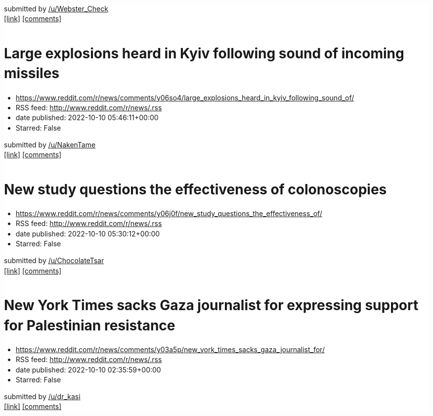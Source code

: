 &#32; submitted by &#32; <a href="https://www.reddit.com/user/Webster_Check"> /u/Webster_Check </a> <br /> <span><a href="https://www.bbc.co.uk/news/live/world-63193124">[link]</a></span> &#32; <span><a href="https://www.reddit.com/r/news/comments/y06vq9/ukraine_war_multiple_explosions_in_ukraine/">[comments]</a></span>

# Large explosions heard in Kyiv following sound of incoming missiles
 - https://www.reddit.com/r/news/comments/y06so4/large_explosions_heard_in_kyiv_following_sound_of/
 - RSS feed: http://www.reddit.com/r/news/.rss
 - date published: 2022-10-10 05:46:11+00:00
 - Starred: False

&#32; submitted by &#32; <a href="https://www.reddit.com/user/NakenTame"> /u/NakenTame </a> <br /> <span><a href="https://abcnews.go.com/International/wireStory/large-explosions-heard-kyiv-sound-incoming-missiles-91269912">[link]</a></span> &#32; <span><a href="https://www.reddit.com/r/news/comments/y06so4/large_explosions_heard_in_kyiv_following_sound_of/">[comments]</a></span>

# New study questions the effectiveness of colonoscopies
 - https://www.reddit.com/r/news/comments/y06j0f/new_study_questions_the_effectiveness_of/
 - RSS feed: http://www.reddit.com/r/news/.rss
 - date published: 2022-10-10 05:30:12+00:00
 - Starred: False

&#32; submitted by &#32; <a href="https://www.reddit.com/user/ChocolateTsar"> /u/ChocolateTsar </a> <br /> <span><a href="https://www.cnn.com/2022/10/09/health/colonoscopy-cancer-death-study/index.html">[link]</a></span> &#32; <span><a href="https://www.reddit.com/r/news/comments/y06j0f/new_study_questions_the_effectiveness_of/">[comments]</a></span>

# New York Times sacks Gaza journalist for expressing support for Palestinian resistance
 - https://www.reddit.com/r/news/comments/y03a5p/new_york_times_sacks_gaza_journalist_for/
 - RSS feed: http://www.reddit.com/r/news/.rss
 - date published: 2022-10-10 02:35:59+00:00
 - Starred: False

&#32; submitted by &#32; <a href="https://www.reddit.com/user/dr_kasi"> /u/dr_kasi </a> <br /> <span><a href="https://www.middleeastmonitor.com/20221006-new-york-times-sacks-gaza-journalist-for-expressing-support-for-palestinian-resistance/">[link]</a></span> &#32; <span><a href="https://www.reddit.com/r/news/comments/y03a5p/new_york_times_sacks_gaza_journalist_for/">[comments]</a></span>
